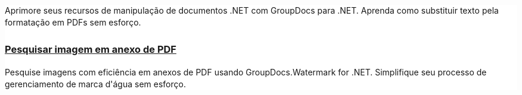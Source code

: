 Aprimore seus recursos de manipulação de documentos .NET com GroupDocs para .NET. Aprenda como substituir texto pela formatação em PDFs sem esforço.
### [Pesquisar imagem em anexo de PDF](./search-image-attachment-pdf/)
Pesquise imagens com eficiência em anexos de PDF usando GroupDocs.Watermark for .NET. Simplifique seu processo de gerenciamento de marca d'água sem esforço.